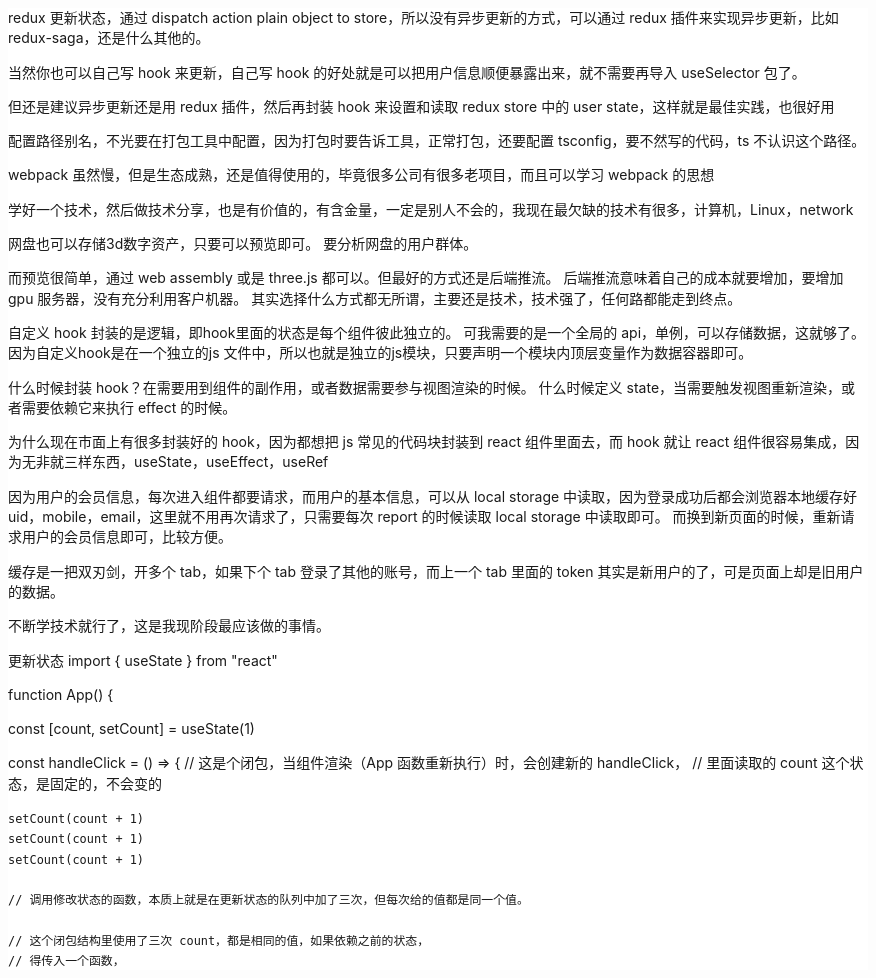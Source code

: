 
redux 更新状态，通过 dispatch action plain object to store，所以没有异步更新的方式，可以通过 redux 插件来实现异步更新，比如 redux-saga，还是什么其他的。

当然你也可以自己写 hook 来更新，自己写 hook 的好处就是可以把用户信息顺便暴露出来，就不需要再导入 useSelector 包了。

但还是建议异步更新还是用 redux 插件，然后再封装 hook 来设置和读取 redux store 中的 user state，这样就是最佳实践，也很好用

配置路径别名，不光要在打包工具中配置，因为打包时要告诉工具，正常打包，还要配置 tsconfig，要不然写的代码，ts 不认识这个路径。

webpack 虽然慢，但是生态成熟，还是值得使用的，毕竟很多公司有很多老项目，而且可以学习 webpack 的思想

学好一个技术，然后做技术分享，也是有价值的，有含金量，一定是别人不会的，我现在最欠缺的技术有很多，计算机，Linux，network

网盘也可以存储3d数字资产，只要可以预览即可。
要分析网盘的用户群体。

而预览很简单，通过 web assembly 或是 three.js 都可以。但最好的方式还是后端推流。
后端推流意味着自己的成本就要增加，要增加 gpu 服务器，没有充分利用客户机器。
其实选择什么方式都无所谓，主要还是技术，技术强了，任何路都能走到终点。

自定义 hook 封装的是逻辑，即hook里面的状态是每个组件彼此独立的。
可我需要的是一个全局的 api，单例，可以存储数据，这就够了。因为自定义hook是在一个独立的js 文件中，所以也就是独立的js模块，只要声明一个模块内顶层变量作为数据容器即可。


什么时候封装 hook？在需要用到组件的副作用，或者数据需要参与视图渲染的时候。
什么时候定义 state，当需要触发视图重新渲染，或者需要依赖它来执行 effect 的时候。


为什么现在市面上有很多封装好的 hook，因为都想把 js 常见的代码块封装到 react 组件里面去，而 hook 就让 react 组件很容易集成，因为无非就三样东西，useState，useEffect，useRef


 因为用户的会员信息，每次进入组件都要请求，而用户的基本信息，可以从 local storage 中读取，因为登录成功后都会浏览器本地缓存好 uid，mobile，email，这里就不用再次请求了，只需要每次 report 的时候读取 local storage 中读取即可。
而换到新页面的时候，重新请求用户的会员信息即可，比较方便。

缓存是一把双刃剑，开多个 tab，如果下个 tab 登录了其他的账号，而上一个 tab 里面的 token 其实是新用户的了，可是页面上却是旧用户的数据。

不断学技术就行了，这是我现阶段最应该做的事情。


更新状态
import {  useState } from "react"


function App() {

  const [count, setCount] = useState(1)

  const handleClick = () => {
    // 这是个闭包，当组件渲染（App 函数重新执行）时，会创建新的 handleClick，
    // 里面读取的 count 这个状态，是固定的，不会变的

    setCount(count + 1)
    setCount(count + 1)
    setCount(count + 1)

    // 调用修改状态的函数，本质上就是在更新状态的队列中加了三次，但每次给的值都是同一个值。

    // 这个闭包结构里使用了三次 count，都是相同的值，如果依赖之前的状态，
    // 得传入一个函数，
